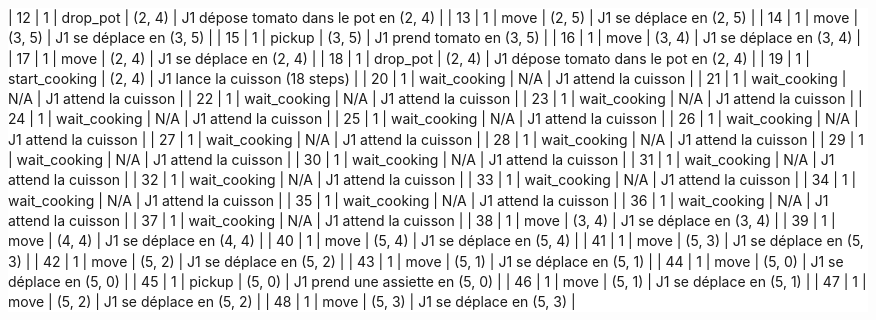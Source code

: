 |  12 | 1      | drop_pot     | (2, 4)   | J1 dépose tomato dans le pot en (2, 4) |
|  13 | 1      | move         | (2, 5)   | J1 se déplace en (2, 5) |
|  14 | 1      | move         | (3, 5)   | J1 se déplace en (3, 5) |
|  15 | 1      | pickup       | (3, 5)   | J1 prend tomato en (3, 5) |
|  16 | 1      | move         | (3, 4)   | J1 se déplace en (3, 4) |
|  17 | 1      | move         | (2, 4)   | J1 se déplace en (2, 4) |
|  18 | 1      | drop_pot     | (2, 4)   | J1 dépose tomato dans le pot en (2, 4) |
|  19 | 1      | start_cooking | (2, 4)   | J1 lance la cuisson (18 steps) |
|  20 | 1      | wait_cooking | N/A      | J1 attend la cuisson |
|  21 | 1      | wait_cooking | N/A      | J1 attend la cuisson |
|  22 | 1      | wait_cooking | N/A      | J1 attend la cuisson |
|  23 | 1      | wait_cooking | N/A      | J1 attend la cuisson |
|  24 | 1      | wait_cooking | N/A      | J1 attend la cuisson |
|  25 | 1      | wait_cooking | N/A      | J1 attend la cuisson |
|  26 | 1      | wait_cooking | N/A      | J1 attend la cuisson |
|  27 | 1      | wait_cooking | N/A      | J1 attend la cuisson |
|  28 | 1      | wait_cooking | N/A      | J1 attend la cuisson |
|  29 | 1      | wait_cooking | N/A      | J1 attend la cuisson |
|  30 | 1      | wait_cooking | N/A      | J1 attend la cuisson |
|  31 | 1      | wait_cooking | N/A      | J1 attend la cuisson |
|  32 | 1      | wait_cooking | N/A      | J1 attend la cuisson |
|  33 | 1      | wait_cooking | N/A      | J1 attend la cuisson |
|  34 | 1      | wait_cooking | N/A      | J1 attend la cuisson |
|  35 | 1      | wait_cooking | N/A      | J1 attend la cuisson |
|  36 | 1      | wait_cooking | N/A      | J1 attend la cuisson |
|  37 | 1      | wait_cooking | N/A      | J1 attend la cuisson |
|  38 | 1      | move         | (3, 4)   | J1 se déplace en (3, 4) |
|  39 | 1      | move         | (4, 4)   | J1 se déplace en (4, 4) |
|  40 | 1      | move         | (5, 4)   | J1 se déplace en (5, 4) |
|  41 | 1      | move         | (5, 3)   | J1 se déplace en (5, 3) |
|  42 | 1      | move         | (5, 2)   | J1 se déplace en (5, 2) |
|  43 | 1      | move         | (5, 1)   | J1 se déplace en (5, 1) |
|  44 | 1      | move         | (5, 0)   | J1 se déplace en (5, 0) |
|  45 | 1      | pickup       | (5, 0)   | J1 prend une assiette en (5, 0) |
|  46 | 1      | move         | (5, 1)   | J1 se déplace en (5, 1) |
|  47 | 1      | move         | (5, 2)   | J1 se déplace en (5, 2) |
|  48 | 1      | move         | (5, 3)   | J1 se déplace en (5, 3) |